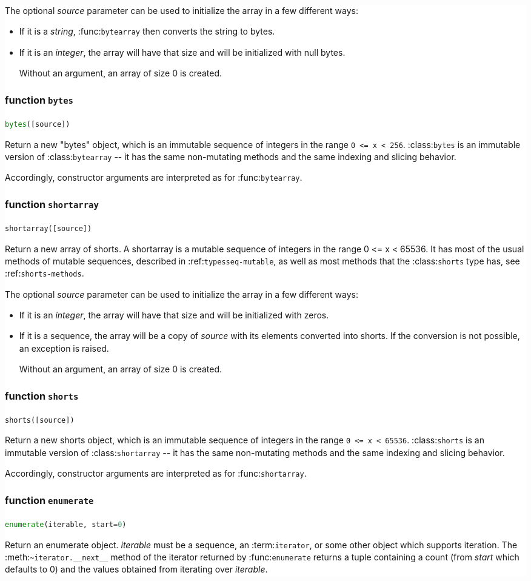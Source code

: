    The optional *source* parameter can be used to initialize the array in a few
   different ways:

* If it is a *string*, :func:`bytearray` then converts the string to
  bytes.
* If it is an *integer*, the array will have that size and will be
  initialized with null bytes.

   Without an argument, an array of size 0 is created.

### function `bytes`
```python
bytes([source])
```

   Return a new "bytes" object, which is an immutable sequence of integers in
   the range `0 <= x < 256`.  :class:`bytes` is an immutable version of
   :class:`bytearray` -- it has the same non-mutating methods and the same
   indexing and slicing behavior.

   Accordingly, constructor arguments are interpreted as for :func:`bytearray`.

### function `shortarray`
```python
shortarray([source])
```

   Return a new array of shorts. A shortarray is a mutable
   sequence of integers in the range 0 <= x < 65536.  It has most of the usual
   methods of mutable sequences, described in :ref:`typesseq-mutable`, as well
   as most methods that the :class:`shorts` type has, see :ref:`shorts-methods`.

   The optional *source* parameter can be used to initialize the array in a few
   different ways:

* If it is an *integer*, the array will have that size and will be
  initialized with zeros.
* If it is a sequence, the array will be a copy of *source* with its elements converted into shorts.
  If the conversion is not possible, an exception is raised.

   Without an argument, an array of size 0 is created.

### function `shorts`
```python
shorts([source])
```
   Return a new shorts object, which is an immutable sequence of integers in
   the range `0 <= x < 65536`.  :class:`shorts` is an immutable version of
   :class:`shortarray` -- it has the same non-mutating methods and the same
   indexing and slicing behavior.

   Accordingly, constructor arguments are interpreted as for :func:`shortarray`.

### function `enumerate`
```python
enumerate(iterable, start=0)
```
   Return an enumerate object. *iterable* must be a sequence, an
   :term:`iterator`, or some other object which supports iteration.
   The :meth:`~iterator.__next__` method of the iterator returned by
   :func:`enumerate` returns a tuple containing a count (from *start* which
   defaults to 0) and the values obtained from iterating over *iterable*.

